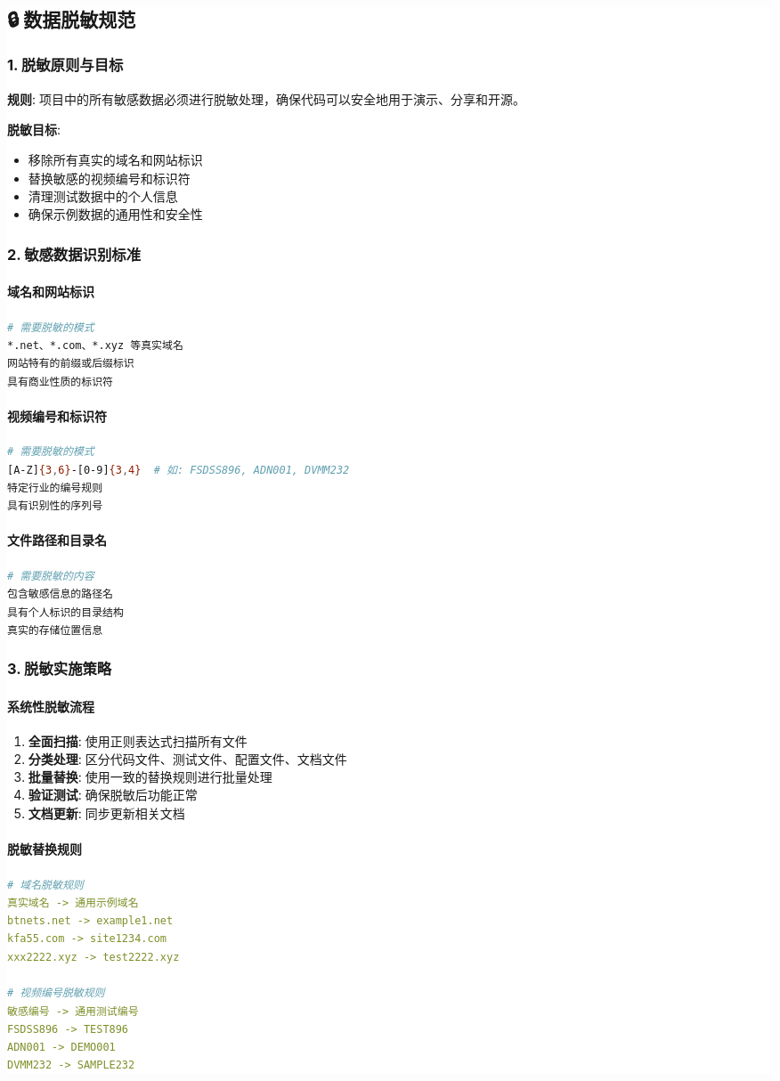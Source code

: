 
## 🔒 数据脱敏规范

### 1. 脱敏原则与目标
**规则**: 项目中的所有敏感数据必须进行脱敏处理，确保代码可以安全地用于演示、分享和开源。

**脱敏目标**:
- 移除所有真实的域名和网站标识
- 替换敏感的视频编号和标识符
- 清理测试数据中的个人信息
- 确保示例数据的通用性和安全性

### 2. 敏感数据识别标准

#### 域名和网站标识
```bash
# 需要脱敏的模式
*.net、*.com、*.xyz 等真实域名
网站特有的前缀或后缀标识
具有商业性质的标识符
```

#### 视频编号和标识符
```bash
# 需要脱敏的模式
[A-Z]{3,6}-[0-9]{3,4}  # 如: FSDSS896, ADN001, DVMM232
特定行业的编号规则
具有识别性的序列号
```

#### 文件路径和目录名
```bash
# 需要脱敏的内容
包含敏感信息的路径名
具有个人标识的目录结构
真实的存储位置信息
```

### 3. 脱敏实施策略

#### 系统性脱敏流程
1. **全面扫描**: 使用正则表达式扫描所有文件
2. **分类处理**: 区分代码文件、测试文件、配置文件、文档文件
3. **批量替换**: 使用一致的替换规则进行批量处理
4. **验证测试**: 确保脱敏后功能正常
5. **文档更新**: 同步更新相关文档

#### 脱敏替换规则
```yaml
# 域名脱敏规则
真实域名 -> 通用示例域名
btnets.net -> example1.net
kfa55.com -> site1234.com
xxx2222.xyz -> test2222.xyz

# 视频编号脱敏规则
敏感编号 -> 通用测试编号
FSDSS896 -> TEST896
ADN001 -> DEMO001
DVMM232 -> SAMPLE232
```
